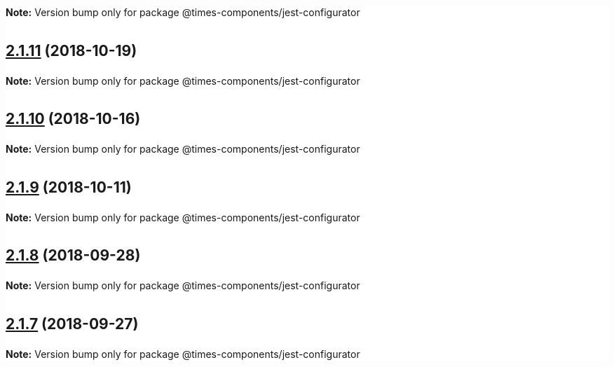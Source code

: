 **Note:** Version bump only for package @times-components/jest-configurator





<a name="2.1.11"></a>
## [2.1.11](https://github.com/newsuk/times-components/compare/@times-components/jest-configurator@2.1.9...@times-components/jest-configurator@2.1.11) (2018-10-19)

**Note:** Version bump only for package @times-components/jest-configurator





<a name="2.1.10"></a>
## [2.1.10](https://github.com/newsuk/times-components/compare/@times-components/jest-configurator@2.1.9...@times-components/jest-configurator@2.1.10) (2018-10-16)

**Note:** Version bump only for package @times-components/jest-configurator





<a name="2.1.9"></a>
## [2.1.9](https://github.com/newsuk/times-components/compare/@times-components/jest-configurator@2.1.8...@times-components/jest-configurator@2.1.9) (2018-10-11)

**Note:** Version bump only for package @times-components/jest-configurator





<a name="2.1.8"></a>
## [2.1.8](https://github.com/newsuk/times-components/compare/@times-components/jest-configurator@2.1.7...@times-components/jest-configurator@2.1.8) (2018-09-28)

**Note:** Version bump only for package @times-components/jest-configurator





<a name="2.1.7"></a>
## [2.1.7](https://github.com/newsuk/times-components/compare/@times-components/jest-configurator@2.1.6...@times-components/jest-configurator@2.1.7) (2018-09-27)

**Note:** Version bump only for package @times-components/jest-configurator




